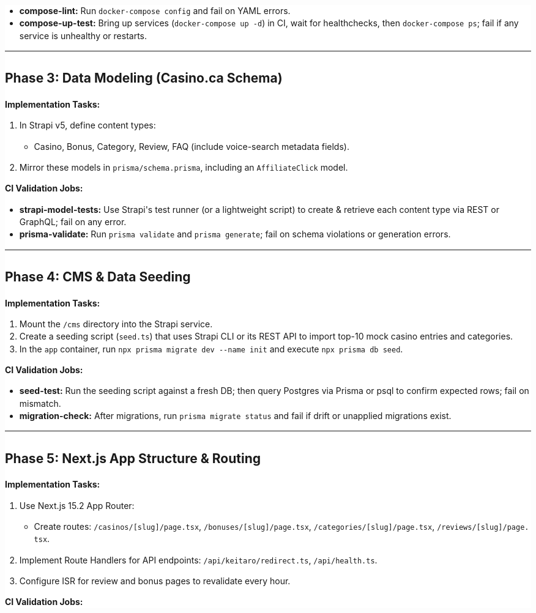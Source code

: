 * **compose-lint:** Run `docker-compose config` and fail on YAML errors.
* **compose-up-test:** Bring up services (`docker-compose up -d`) in CI, wait for healthchecks, then `docker-compose ps`; fail if any service is unhealthy or restarts.

---

## Phase 3: Data Modeling (Casino.ca Schema)

**Implementation Tasks:**

1. In Strapi v5, define content types:

   * Casino, Bonus, Category, Review, FAQ (include voice-search metadata fields).
2. Mirror these models in `prisma/schema.prisma`, including an `AffiliateClick` model.

**CI Validation Jobs:**

* **strapi-model-tests:** Use Strapi's test runner (or a lightweight script) to create & retrieve each content type via REST or GraphQL; fail on any error.
* **prisma-validate:** Run `prisma validate` and `prisma generate`; fail on schema violations or generation errors.

---

## Phase 4: CMS & Data Seeding

**Implementation Tasks:**

1. Mount the `/cms` directory into the Strapi service.
2. Create a seeding script (`seed.ts`) that uses Strapi CLI or its REST API to import top-10 mock casino entries and categories.
3. In the `app` container, run `npx prisma migrate dev --name init` and execute `npx prisma db seed`.

**CI Validation Jobs:**

* **seed-test:** Run the seeding script against a fresh DB; then query Postgres via Prisma or psql to confirm expected rows; fail on mismatch.
* **migration-check:** After migrations, run `prisma migrate status` and fail if drift or unapplied migrations exist.

---

## Phase 5: Next.js App Structure & Routing

**Implementation Tasks:**

1. Use Next.js 15.2 App Router:

   * Create routes: `/casinos/[slug]/page.tsx`, `/bonuses/[slug]/page.tsx`, `/categories/[slug]/page.tsx`, `/reviews/[slug]/page.tsx`.
2. Implement Route Handlers for API endpoints: `/api/keitaro/redirect.ts`, `/api/health.ts`.
3. Configure ISR for review and bonus pages to revalidate every hour.

**CI Validation Jobs:**
